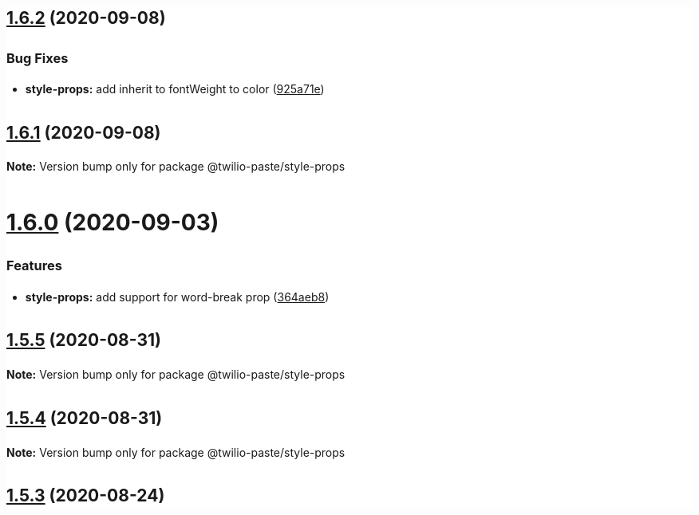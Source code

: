 ## [1.6.2](https://github.com/twilio-labs/paste/compare/@twilio-paste/style-props@1.6.1...@twilio-paste/style-props@1.6.2) (2020-09-08)


### Bug Fixes

* **style-props:** add inherit to fontWeight to color ([925a71e](https://github.com/twilio-labs/paste/commit/925a71eb3ec2fb9ac328f543758058d197d81598))





## [1.6.1](https://github.com/twilio-labs/paste/compare/@twilio-paste/style-props@1.6.0...@twilio-paste/style-props@1.6.1) (2020-09-08)

**Note:** Version bump only for package @twilio-paste/style-props





# [1.6.0](https://github.com/twilio-labs/paste/compare/@twilio-paste/style-props@1.5.5...@twilio-paste/style-props@1.6.0) (2020-09-03)


### Features

* **style-props:** add support for word-break prop ([364aeb8](https://github.com/twilio-labs/paste/commit/364aeb81a46a222d143f3d873318f09270694b95))





## [1.5.5](https://github.com/twilio-labs/paste/compare/@twilio-paste/style-props@1.5.4...@twilio-paste/style-props@1.5.5) (2020-08-31)

**Note:** Version bump only for package @twilio-paste/style-props





## [1.5.4](https://github.com/twilio-labs/paste/compare/@twilio-paste/style-props@1.5.3...@twilio-paste/style-props@1.5.4) (2020-08-31)

**Note:** Version bump only for package @twilio-paste/style-props





## [1.5.3](https://github.com/twilio-labs/paste/compare/@twilio-paste/style-props@1.5.2...@twilio-paste/style-props@1.5.3) (2020-08-24)
